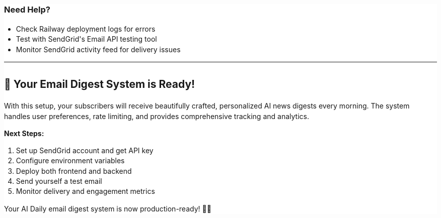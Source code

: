 ### **Need Help?**
- Check Railway deployment logs for errors
- Test with SendGrid's Email API testing tool
- Monitor SendGrid activity feed for delivery issues

---

## 🎉 **Your Email Digest System is Ready!**

With this setup, your subscribers will receive beautifully crafted, personalized AI news digests every morning. The system handles user preferences, rate limiting, and provides comprehensive tracking and analytics.

**Next Steps:**
1. Set up SendGrid account and get API key
2. Configure environment variables
3. Deploy both frontend and backend
4. Send yourself a test email
5. Monitor delivery and engagement metrics

Your AI Daily email digest system is now production-ready! 📧✨